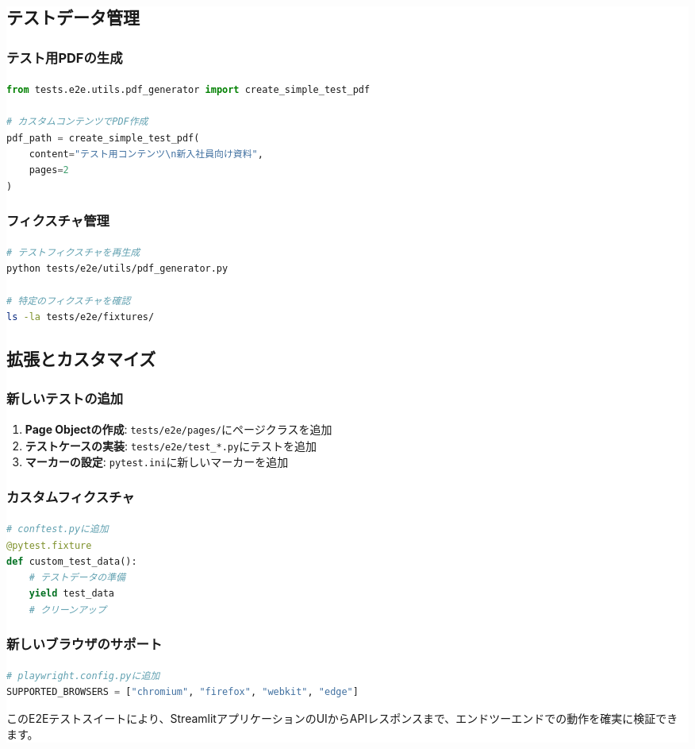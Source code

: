 ## テストデータ管理

### テスト用PDFの生成

```python
from tests.e2e.utils.pdf_generator import create_simple_test_pdf

# カスタムコンテンツでPDF作成
pdf_path = create_simple_test_pdf(
    content="テスト用コンテンツ\n新入社員向け資料",
    pages=2
)
```

### フィクスチャ管理

```bash
# テストフィクスチャを再生成
python tests/e2e/utils/pdf_generator.py

# 特定のフィクスチャを確認
ls -la tests/e2e/fixtures/
```

## 拡張とカスタマイズ

### 新しいテストの追加

1. **Page Objectの作成**: `tests/e2e/pages/`にページクラスを追加
2. **テストケースの実装**: `tests/e2e/test_*.py`にテストを追加
3. **マーカーの設定**: `pytest.ini`に新しいマーカーを追加

### カスタムフィクスチャ

```python
# conftest.pyに追加
@pytest.fixture
def custom_test_data():
    # テストデータの準備
    yield test_data
    # クリーンアップ
```

### 新しいブラウザのサポート

```python
# playwright.config.pyに追加
SUPPORTED_BROWSERS = ["chromium", "firefox", "webkit", "edge"]
```

このE2Eテストスイートにより、StreamlitアプリケーションのUIからAPIレスポンスまで、エンドツーエンドでの動作を確実に検証できます。
